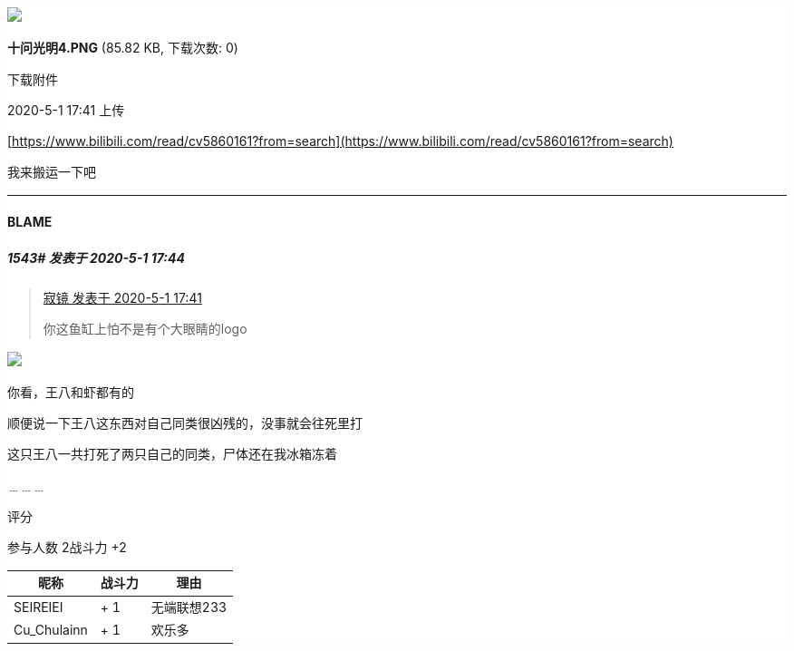 

<img src="https://img.saraba1st.com/forum/202005/01/174112snk5h5szm5uzu3si.png" referrerpolicy="no-referrer">


<strong>十问光明4.PNG</strong> (85.82 KB, 下载次数: 0)

下载附件

2020-5-1 17:41 上传






[https://www.bilibili.com/read/cv5860161?from=search](https://www.bilibili.com/read/cv5860161?from=search)

我来搬运一下吧







-----

####  BLAME  
##### 1543#       发表于 2020-5-1 17:44



<blockquote><a href="httphttps://bbs.saraba1st.com/2b/forum.php?mod=redirect&amp;goto=findpost&amp;pid=47271464&amp;ptid=1929275" target="_blank">寂镜 发表于 2020-5-1 17:41</a>

你这鱼缸上怕不是有个大眼睛的logo</blockquote>
<img src="http://i1.fuimg.com/570199/895b8c1684cda42f.jpg" referrerpolicy="no-referrer">

你看，王八和虾都有的


顺便说一下王八这东西对自己同类很凶残的，没事就会往死里打


这只王八一共打死了两只自己的同类，尸体还在我冰箱冻着



﹍﹍﹍

评分





 参与人数 2战斗力 +2

|昵称|战斗力|理由|
|----|---|---|
| SEIREIEI| + 1|无端联想233|
| Cu_Chulainn| + 1|欢乐多|


